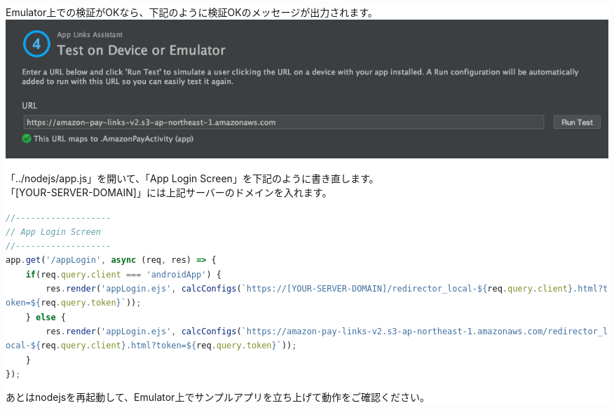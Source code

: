 Emulator上での検証がOKなら、下記のように検証OKのメッセージが出力されます。
![androidstudio-welcome](docimg/applinks-14.png)

「../nodejs/app.js」を開いて、「App Login Screen」を下記のように書き直します。  
「[YOUR-SERVER-DOMAIN]」には上記サーバーのドメインを入れます。  

```js
//-------------------
// App Login Screen
//-------------------
app.get('/appLogin', async (req, res) => {
    if(req.query.client === 'androidApp') {
        res.render('appLogin.ejs', calcConfigs(`https://[YOUR-SERVER-DOMAIN]/redirector_local-${req.query.client}.html?token=${req.query.token}`));
    } else {
        res.render('appLogin.ejs', calcConfigs(`https://amazon-pay-links-v2.s3-ap-northeast-1.amazonaws.com/redirector_local-${req.query.client}.html?token=${req.query.token}`));
    }
});
```

あとはnodejsを再起動して、Emulator上でサンプルアプリを立ち上げて動作をご確認ください。
